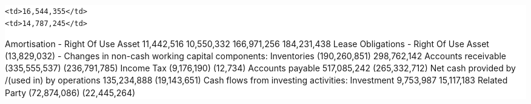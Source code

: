     <td>16,544,355</td>
    <td>14,787,245</td>
  </tr>
  <tr>
    <td>Amortisation - Right Of Use Asset</td>
    <td>11,442,516</td>
    <td>10,550,332</td>
  </tr>
  <tr>
    <td></td>
    <td>166,971,256</td>
    <td>184,231,438</td>
  </tr>
  <tr>
    <td>Lease Obligations - Right Of Use Asset</td>
    <td>(13,829,032)</td>
    <td>-</td>
  </tr>
  <tr>
    <td>Changes in non-cash working capital components:</td>
    <td></td>
    <td></td>
  </tr>
  <tr>
    <td>Inventories</td>
    <td>(190,260,851)</td>
    <td>298,762,142</td>
  </tr>
  <tr>
    <td>Accounts receivable</td>
    <td>(335,555,537)</td>
    <td>(236,791,785)</td>
  </tr>
  <tr>
    <td>Income Tax</td>
    <td>(9,176,190)</td>
    <td>(12,734)</td>
  </tr>
  <tr>
    <td>Accounts payable</td>
    <td>517,085,242</td>
    <td>(265,332,712)</td>
  </tr>
  <tr>
    <td>Net cash provided by /(used in) by operations</td>
    <td>135,234,888</td>
    <td>(19,143,651)</td>
  </tr>
  <tr>
    <td>Cash flows from investing activities:</td>
    <td></td>
    <td></td>
  </tr>
  <tr>
    <td>Investment</td>
    <td>9,753,987</td>
    <td>15,117,183</td>
  </tr>
  <tr>
    <td>Related Party</td>
    <td>(72,874,086)</td>
    <td>(22,445,264)</td>
  </tr>
  <tr>
